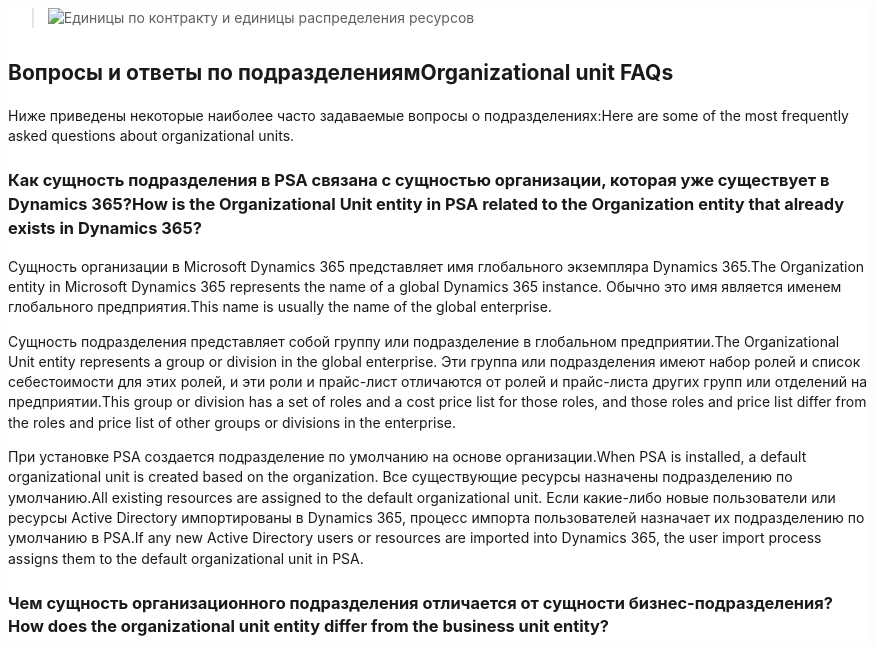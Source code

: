 > ![Единицы по контракту и единицы распределения ресурсов](media/advanced-1.png)

## <a name="organizational-unit-faqs"></a><span data-ttu-id="75d4f-123">Вопросы и ответы по подразделениям</span><span class="sxs-lookup"><span data-stu-id="75d4f-123">Organizational unit FAQs</span></span>

<span data-ttu-id="75d4f-124">Ниже приведены некоторые наиболее часто задаваемые вопросы о подразделениях:</span><span class="sxs-lookup"><span data-stu-id="75d4f-124">Here are some of the most frequently asked questions about organizational units.</span></span>

### <a name="how-is-the-organizational-unit-entity-in-psa-related-to-the-organization-entity-that-already-exists-in-dynamics-365"></a><span data-ttu-id="75d4f-125">Как сущность подразделения в PSA связана с сущностью организации, которая уже существует в Dynamics 365?</span><span class="sxs-lookup"><span data-stu-id="75d4f-125">How is the Organizational Unit entity in PSA related to the Organization entity that already exists in Dynamics 365?</span></span>

<span data-ttu-id="75d4f-126">Сущность организации в Microsoft Dynamics 365 представляет имя глобального экземпляра Dynamics 365.</span><span class="sxs-lookup"><span data-stu-id="75d4f-126">The Organization entity in Microsoft Dynamics 365 represents the name of a global Dynamics 365 instance.</span></span> <span data-ttu-id="75d4f-127">Обычно это имя является именем глобального предприятия.</span><span class="sxs-lookup"><span data-stu-id="75d4f-127">This name is usually the name of the global enterprise.</span></span>

<span data-ttu-id="75d4f-128">Сущность подразделения представляет собой группу или подразделение в глобальном предприятии.</span><span class="sxs-lookup"><span data-stu-id="75d4f-128">The Organizational Unit entity represents a group or division in the global enterprise.</span></span> <span data-ttu-id="75d4f-129">Эти группа или подразделения имеют набор ролей и список себестоимости для этих ролей, и эти роли и прайс-лист отличаются от ролей и прайс-листа других групп или отделений на предприятии.</span><span class="sxs-lookup"><span data-stu-id="75d4f-129">This group or division has a set of roles and a cost price list for those roles, and those roles and price list differ from the roles and price list of other groups or divisions in the enterprise.</span></span>

<span data-ttu-id="75d4f-130">При установке PSA создается подразделение по умолчанию на основе организации.</span><span class="sxs-lookup"><span data-stu-id="75d4f-130">When PSA is installed, a default organizational unit is created based on the organization.</span></span> <span data-ttu-id="75d4f-131">Все существующие ресурсы назначены подразделению по умолчанию.</span><span class="sxs-lookup"><span data-stu-id="75d4f-131">All existing resources are assigned to the default organizational unit.</span></span> <span data-ttu-id="75d4f-132">Если какие-либо новые пользователи или ресурсы Active Directory импортированы в Dynamics 365, процесс импорта пользователей назначает их подразделению по умолчанию в PSA.</span><span class="sxs-lookup"><span data-stu-id="75d4f-132">If any new Active Directory users or resources are imported into Dynamics 365, the user import process assigns them to the default organizational unit in PSA.</span></span>
 
### <a name="how-does-the-organizational-unit-entity-differ-from-the-business-unit-entity"></a><span data-ttu-id="75d4f-133">Чем сущность организационного подразделения отличается от сущности бизнес-подразделения?</span><span class="sxs-lookup"><span data-stu-id="75d4f-133">How does the organizational unit entity differ from the business unit entity?</span></span>

